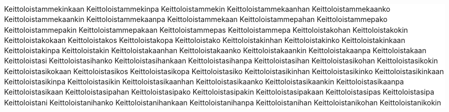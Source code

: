 Keittoloistammekinkaan
Keittoloistammekinpa
Keittoloistammekin
Keittoloistammekaanhan
Keittoloistammekaanko
Keittoloistammekaankin
Keittoloistammekaanpa
Keittoloistammekaan
Keittoloistammepahan
Keittoloistammepako
Keittoloistammepakin
Keittoloistammepakaan
Keittoloistammepas
Keittoloistammepa
Keittoloistakohan
Keittoloistakokin
Keittoloistakokaan
Keittoloistakos
Keittoloistakopa
Keittoloistako
Keittoloistakinhan
Keittoloistakinko
Keittoloistakinkaan
Keittoloistakinpa
Keittoloistakin
Keittoloistakaanhan
Keittoloistakaanko
Keittoloistakaankin
Keittoloistakaanpa
Keittoloistakaan
Keittoloistasi
Keittoloistasihanko
Keittoloistasihankaan
Keittoloistasihanpa
Keittoloistasihan
Keittoloistasikohan
Keittoloistasikokin
Keittoloistasikokaan
Keittoloistasikos
Keittoloistasikopa
Keittoloistasiko
Keittoloistasikinhan
Keittoloistasikinko
Keittoloistasikinkaan
Keittoloistasikinpa
Keittoloistasikin
Keittoloistasikaanhan
Keittoloistasikaanko
Keittoloistasikaankin
Keittoloistasikaanpa
Keittoloistasikaan
Keittoloistasipahan
Keittoloistasipako
Keittoloistasipakin
Keittoloistasipakaan
Keittoloistasipas
Keittoloistasipa
Keittoloistani
Keittoloistanihanko
Keittoloistanihankaan
Keittoloistanihanpa
Keittoloistanihan
Keittoloistanikohan
Keittoloistanikokin